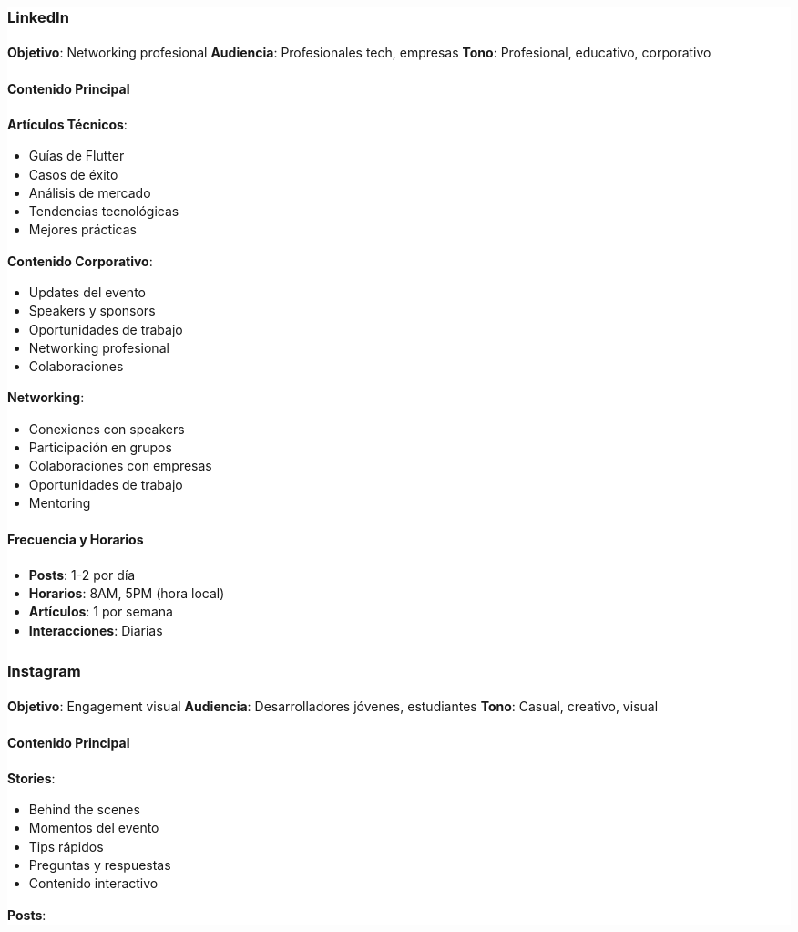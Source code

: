 ### LinkedIn

**Objetivo**: Networking profesional
**Audiencia**: Profesionales tech, empresas
**Tono**: Profesional, educativo, corporativo

#### Contenido Principal

**Artículos Técnicos**:

- Guías de Flutter
- Casos de éxito
- Análisis de mercado
- Tendencias tecnológicas
- Mejores prácticas

**Contenido Corporativo**:

- Updates del evento
- Speakers y sponsors
- Oportunidades de trabajo
- Networking profesional
- Colaboraciones

**Networking**:

- Conexiones con speakers
- Participación en grupos
- Colaboraciones con empresas
- Oportunidades de trabajo
- Mentoring

#### Frecuencia y Horarios

- **Posts**: 1-2 por día
- **Horarios**: 8AM, 5PM (hora local)
- **Artículos**: 1 por semana
- **Interacciones**: Diarias

### Instagram

**Objetivo**: Engagement visual
**Audiencia**: Desarrolladores jóvenes, estudiantes
**Tono**: Casual, creativo, visual

#### Contenido Principal

**Stories**:

- Behind the scenes
- Momentos del evento
- Tips rápidos
- Preguntas y respuestas
- Contenido interactivo

**Posts**:
